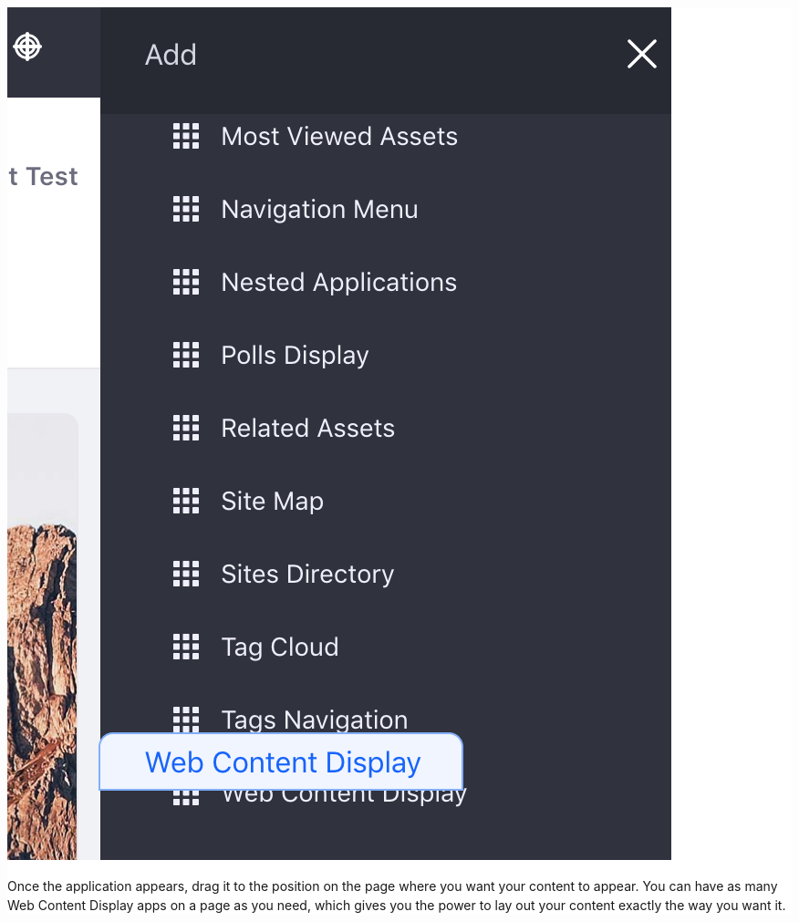 ![Figure 12: Add the Web Content Display app to a page to begin displaying your new web content article.](../../../images/add-web-content-display.png)

Once the application appears, drag it to the position on the page where you want
your content to appear. You can have as many Web Content Display apps on a page
as you need, which gives you the power to lay out your content exactly the way
you want it. 
